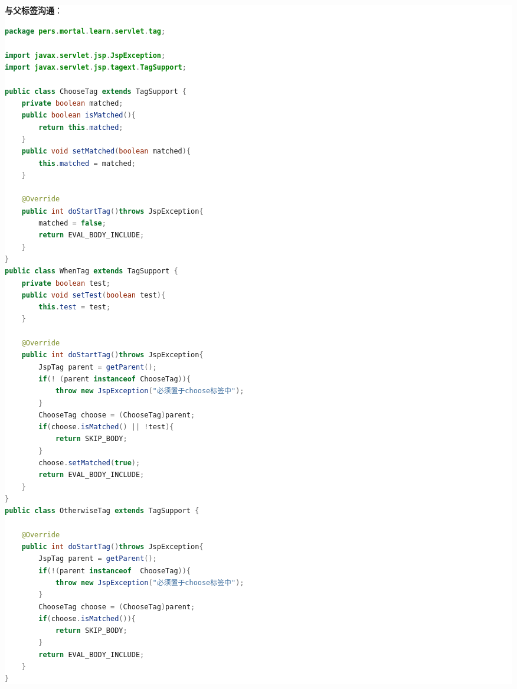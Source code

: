 **与父标签沟通**：  
```java
package pers.mortal.learn.servlet.tag;

import javax.servlet.jsp.JspException;
import javax.servlet.jsp.tagext.TagSupport;

public class ChooseTag extends TagSupport {
    private boolean matched;
    public boolean isMatched(){
        return this.matched;
    }
    public void setMatched(boolean matched){
        this.matched = matched;
    }

    @Override
    public int doStartTag()throws JspException{
        matched = false;
        return EVAL_BODY_INCLUDE;
    }
}
public class WhenTag extends TagSupport {
    private boolean test;
    public void setTest(boolean test){
        this.test = test;
    }

    @Override
    public int doStartTag()throws JspException{
        JspTag parent = getParent();
        if(! (parent instanceof ChooseTag)){
            throw new JspException("必须置于choose标签中");
        }
        ChooseTag choose = (ChooseTag)parent;
        if(choose.isMatched() || !test){
            return SKIP_BODY;
        }
        choose.setMatched(true);
        return EVAL_BODY_INCLUDE;
    }
}
public class OtherwiseTag extends TagSupport {

    @Override
    public int doStartTag()throws JspException{
        JspTag parent = getParent();
        if(!(parent instanceof  ChooseTag)){
            throw new JspException("必须置于choose标签中");
        }
        ChooseTag choose = (ChooseTag)parent;
        if(choose.isMatched()){
            return SKIP_BODY;
        }
        return EVAL_BODY_INCLUDE;
    }
}
```
